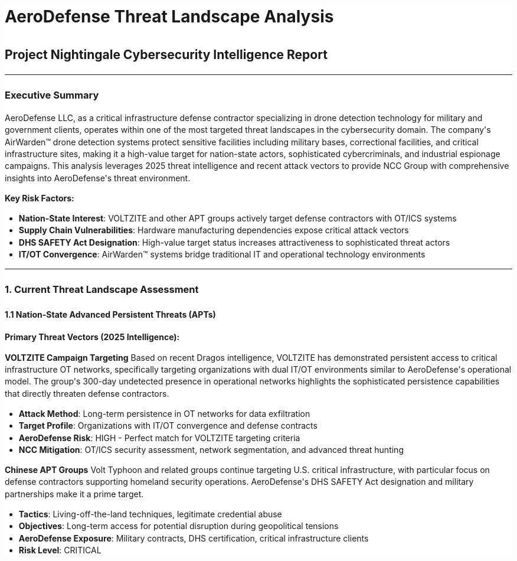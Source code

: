 # AeroDefense Threat Landscape Analysis
## Project Nightingale Cybersecurity Intelligence Report

---

### Executive Summary

AeroDefense LLC, as a critical infrastructure defense contractor specializing in drone detection technology for military and government clients, operates within one of the most targeted threat landscapes in the cybersecurity domain. The company's AirWarden™ drone detection systems protect sensitive facilities including military bases, correctional facilities, and critical infrastructure sites, making it a high-value target for nation-state actors, sophisticated cybercriminals, and industrial espionage campaigns. This analysis leverages 2025 threat intelligence and recent attack vectors to provide NCC Group with comprehensive insights into AeroDefense's threat environment.

**Key Risk Factors:**
- **Nation-State Interest**: VOLTZITE and other APT groups actively target defense contractors with OT/ICS systems
- **Supply Chain Vulnerabilities**: Hardware manufacturing dependencies expose critical attack vectors
- **DHS SAFETY Act Designation**: High-value target status increases attractiveness to sophisticated threat actors
- **IT/OT Convergence**: AirWarden™ systems bridge traditional IT and operational technology environments

---

### 1. Current Threat Landscape Assessment

#### 1.1 Nation-State Advanced Persistent Threats (APTs)

**Primary Threat Vectors (2025 Intelligence):**

**VOLTZITE Campaign Targeting**
Based on recent Dragos intelligence, VOLTZITE has demonstrated persistent access to critical infrastructure OT networks, specifically targeting organizations with dual IT/OT environments similar to AeroDefense's operational model. The group's 300-day undetected presence in operational networks highlights the sophisticated persistence capabilities that directly threaten defense contractors.

- **Attack Method**: Long-term persistence in OT networks for data exfiltration
- **Target Profile**: Organizations with IT/OT convergence and defense contracts
- **AeroDefense Risk**: HIGH - Perfect match for VOLTZITE targeting criteria
- **NCC Mitigation**: OT/ICS security assessment, network segmentation, and advanced threat hunting

**Chinese APT Groups**
Volt Typhoon and related groups continue targeting U.S. critical infrastructure, with particular focus on defense contractors supporting homeland security operations. AeroDefense's DHS SAFETY Act designation and military partnerships make it a prime target.

- **Tactics**: Living-off-the-land techniques, legitimate credential abuse
- **Objectives**: Long-term access for potential disruption during geopolitical tensions
- **AeroDefense Exposure**: Military contracts, DHS certification, critical infrastructure clients
- **Risk Level**: CRITICAL
